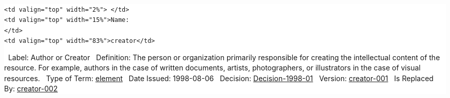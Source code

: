     <td valign="top" width="2%"> </td>
    <td valign="top" width="15%">Name:
    </td>
    <td valign="top" width="83%">creator</td>
  </tr>
  <tr>
    <td valign="top" width="2%"> </td>
    <td valign="top" width="15%">Label:
    </td>
    <td valign="top" width="83%">Author or Creator</td>
  </tr>
  <tr>
    <td valign="top" width="2%"> </td>
    <td valign="top" width="15%">Definition:
    </td>
    <td valign="top" width="83%">The person or organization primarily responsible for
      creating the intellectual content of the resource. For
      example, authors in the case of written documents, 
      artists, photographers, or illustrators in the case of 
      visual resources.</td>
  </tr>
  <tr>
    <td valign="top" width="2%"> </td>
    <td valign="top" width="15%">Type of Term:
    </td>
    <td valign="top" width="83%">
      <a href="http://dublincore.org/usage/documents/principles/#element">element</a>
    </td>
  </tr>
  <tr>
    <td valign="top" width="2%"> </td>
    <td valign="top" width="15%">Date Issued:
    </td>
    <td valign="top" width="83%">1998-08-06</td>
  </tr>
  <tr>
    <td valign="top" width="2%"> </td>
    <td valign="top" width="15%">Decision:
    </td>
    <td valign="top" width="83%">
      <a href="http://dublincore.org/usage/decisions/#Decision-1998-01">Decision-1998-01</a>
    </td>
  </tr>
  <tr>
    <td valign="top" width="2%"> </td>
    <td valign="top" width="15%">Version:
    </td>
    <td valign="top" width="83%">
      <a href="http://dublincore.org/usage/terms/history/#creator-001">creator-001</a>
    </td>
  </tr>
  <tr>
    <td valign="top" width="2%"> </td>
    <td valign="top" width="15%">Is Replaced By:
    </td>
    <td valign="top" width="83%">
      <a href="http://dublincore.org/usage/terms/history/#creator-002">creator-002</a>
    </td>
  </tr>
  <tr>
    <td valign="top" colspan="3" width="100%">
      <a name="subject-004"></a> </td>
  </tr>
  <tr>
